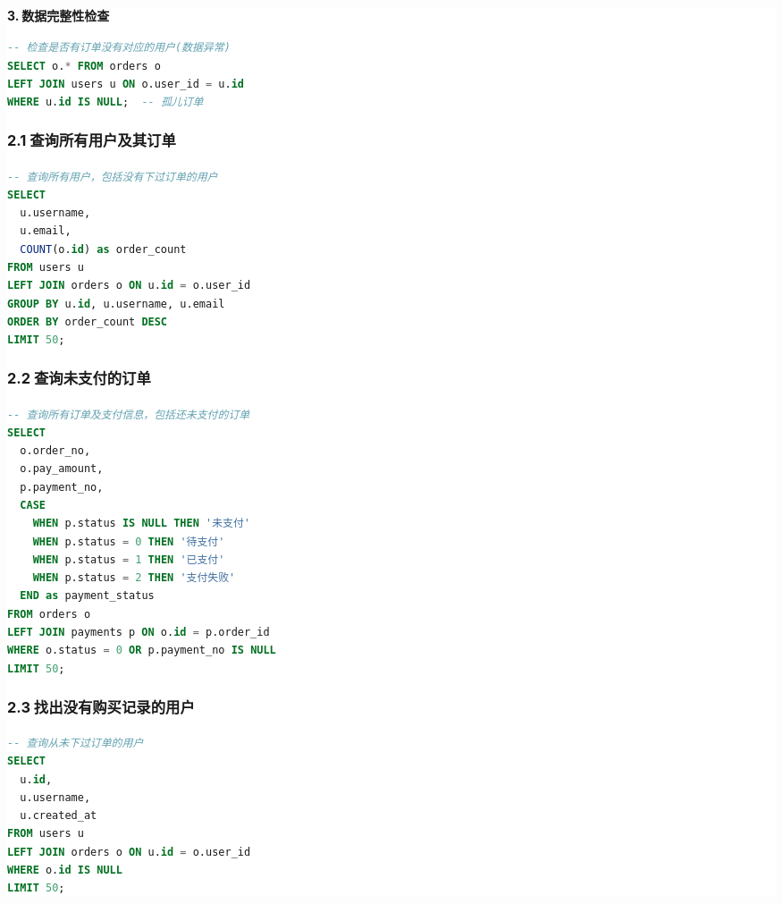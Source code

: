 **3. 数据完整性检查**
```sql
-- 检查是否有订单没有对应的用户(数据异常)
SELECT o.* FROM orders o
LEFT JOIN users u ON o.user_id = u.id
WHERE u.id IS NULL;  -- 孤儿订单
```

### 2.1 查询所有用户及其订单
```sql
-- 查询所有用户，包括没有下过订单的用户
SELECT
  u.username,
  u.email,
  COUNT(o.id) as order_count
FROM users u
LEFT JOIN orders o ON u.id = o.user_id
GROUP BY u.id, u.username, u.email
ORDER BY order_count DESC
LIMIT 50;
```

### 2.2 查询未支付的订单
```sql
-- 查询所有订单及支付信息，包括还未支付的订单
SELECT
  o.order_no,
  o.pay_amount,
  p.payment_no,
  CASE
    WHEN p.status IS NULL THEN '未支付'
    WHEN p.status = 0 THEN '待支付'
    WHEN p.status = 1 THEN '已支付'
    WHEN p.status = 2 THEN '支付失败'
  END as payment_status
FROM orders o
LEFT JOIN payments p ON o.id = p.order_id
WHERE o.status = 0 OR p.payment_no IS NULL
LIMIT 50;
```

### 2.3 找出没有购买记录的用户
```sql
-- 查询从未下过订单的用户
SELECT
  u.id,
  u.username,
  u.created_at
FROM users u
LEFT JOIN orders o ON u.id = o.user_id
WHERE o.id IS NULL
LIMIT 50;
```
